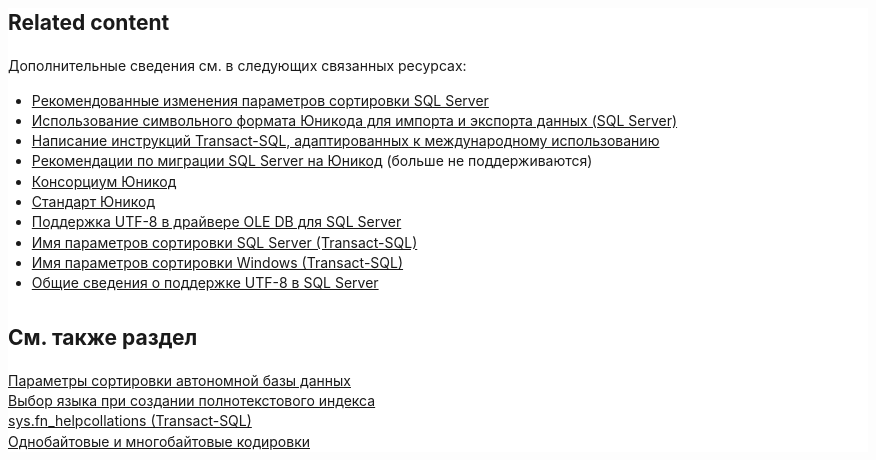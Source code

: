 ##  <a name="related-content"></a><a name="Related_Content"></a> Related content    
Дополнительные сведения см. в следующих связанных ресурсах:
* [Рекомендованные изменения параметров сортировки SQL Server](https://go.microsoft.com/fwlink/?LinkId=113891)  
* [Использование символьного формата Юникода для импорта и экспорта данных (SQL Server)](../../relational-databases/import-export/use-unicode-character-format-to-import-or-export-data-sql-server.md)
* [Написание инструкций Transact-SQL, адаптированных к международному использованию](../../relational-databases/collations/write-international-transact-sql-statements.md)  
* [Рекомендации по миграции SQL Server на Юникод](https://go.microsoft.com/fwlink/?LinkId=113890) (больше не поддерживаются)   
* [Консорциум Юникод](https://go.microsoft.com/fwlink/?LinkId=48619)  
* [Стандарт Юникод](http://www.unicode.org/standard/standard.html)  
* [Поддержка UTF-8 в драйвере OLE DB для SQL Server](../../connect/oledb/features/utf-8-support-in-oledb-driver-for-sql-server.md)  
* [Имя параметров сортировки SQL Server (Transact-SQL)](../../t-sql/statements/sql-server-collation-name-transact-sql.md)  
* [Имя параметров сортировки Windows (Transact-SQL)](../../t-sql/statements/windows-collation-name-transact-sql.md)  
* [Общие сведения о поддержке UTF-8 в SQL Server](https://techcommunity.microsoft.com/t5/SQL-Server/Introducing-UTF-8-support-for-SQL-Server/ba-p/734928)       
    
## <a name="see-also"></a>См. также раздел    
[Параметры сортировки автономной базы данных](../../relational-databases/databases/contained-database-collations.md)     
[Выбор языка при создании полнотекстового индекса](../../relational-databases/search/choose-a-language-when-creating-a-full-text-index.md)     
[sys.fn_helpcollations (Transact-SQL)](../../relational-databases/system-functions/sys-fn-helpcollations-transact-sql.md)       
[Однобайтовые и многобайтовые кодировки](https://docs.microsoft.com/cpp/c-runtime-library/single-byte-and-multibyte-character-sets)      
 

